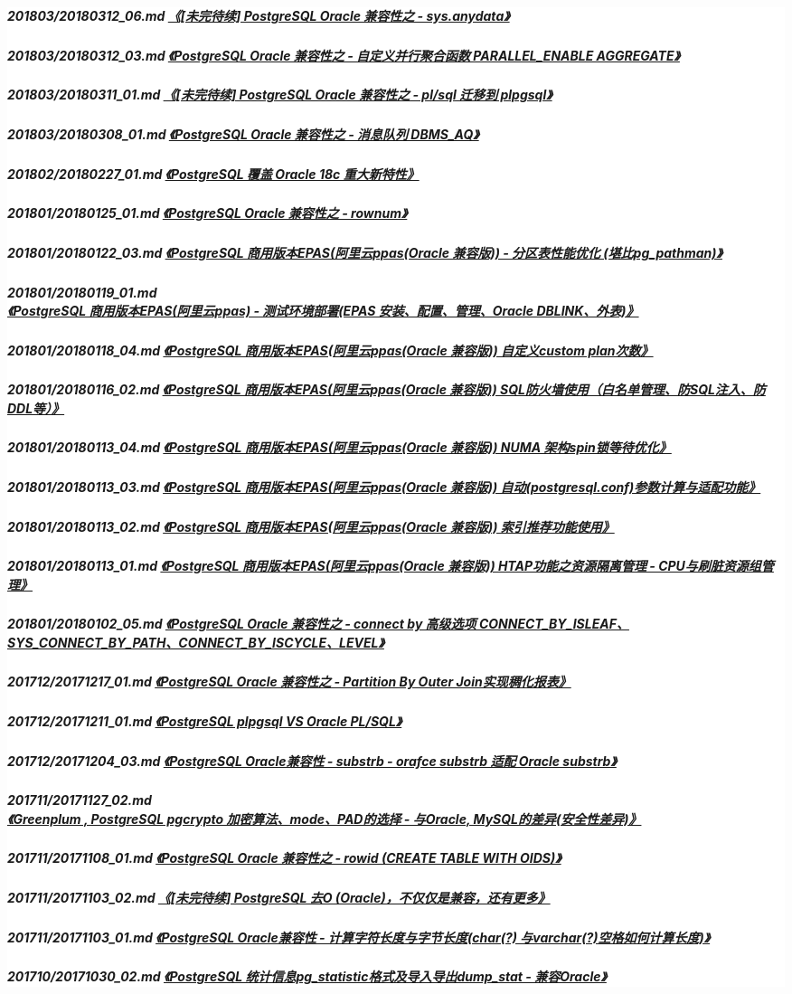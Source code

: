 ##### 201803/20180312_06.md   [《[未完待续] PostgreSQL Oracle 兼容性之 - sys.anydata》](../201803/20180312_06.md)  
##### 201803/20180312_03.md   [《PostgreSQL Oracle 兼容性之 - 自定义并行聚合函数 PARALLEL_ENABLE AGGREGATE》](../201803/20180312_03.md)  
##### 201803/20180311_01.md   [《[未完待续] PostgreSQL Oracle 兼容性之 - pl/sql 迁移到 plpgsql》](../201803/20180311_01.md)  
##### 201803/20180308_01.md   [《PostgreSQL Oracle 兼容性之 - 消息队列 DBMS_AQ》](../201803/20180308_01.md)  
##### 201802/20180227_01.md   [《PostgreSQL 覆盖 Oracle 18c 重大新特性》](../201802/20180227_01.md)  
##### 201801/20180125_01.md   [《PostgreSQL Oracle 兼容性之 - rownum》](../201801/20180125_01.md)  
##### 201801/20180122_03.md   [《PostgreSQL 商用版本EPAS(阿里云ppas(Oracle 兼容版)) - 分区表性能优化 (堪比pg_pathman)》](../201801/20180122_03.md)  
##### 201801/20180119_01.md   [《PostgreSQL 商用版本EPAS(阿里云ppas) - 测试环境部署(EPAS 安装、配置、管理、Oracle DBLINK、外表)》](../201801/20180119_01.md)  
##### 201801/20180118_04.md   [《PostgreSQL 商用版本EPAS(阿里云ppas(Oracle 兼容版)) 自定义custom plan次数》](../201801/20180118_04.md)  
##### 201801/20180116_02.md   [《PostgreSQL 商用版本EPAS(阿里云ppas(Oracle 兼容版)) SQL防火墙使用（白名单管理、防SQL注入、防DDL等）》](../201801/20180116_02.md)  
##### 201801/20180113_04.md   [《PostgreSQL 商用版本EPAS(阿里云ppas(Oracle 兼容版)) NUMA 架构spin锁等待优化》](../201801/20180113_04.md)  
##### 201801/20180113_03.md   [《PostgreSQL 商用版本EPAS(阿里云ppas(Oracle 兼容版)) 自动(postgresql.conf)参数计算与适配功能》](../201801/20180113_03.md)  
##### 201801/20180113_02.md   [《PostgreSQL 商用版本EPAS(阿里云ppas(Oracle 兼容版)) 索引推荐功能使用》](../201801/20180113_02.md)  
##### 201801/20180113_01.md   [《PostgreSQL 商用版本EPAS(阿里云ppas(Oracle 兼容版)) HTAP功能之资源隔离管理 - CPU与刷脏资源组管理》](../201801/20180113_01.md)  
##### 201801/20180102_05.md   [《PostgreSQL Oracle 兼容性之 - connect by 高级选项 CONNECT_BY_ISLEAF、SYS_CONNECT_BY_PATH、CONNECT_BY_ISCYCLE、LEVEL》](../201801/20180102_05.md)  
##### 201712/20171217_01.md   [《PostgreSQL Oracle 兼容性之 - Partition By Outer Join实现稠化报表》](../201712/20171217_01.md)  
##### 201712/20171211_01.md   [《PostgreSQL plpgsql VS Oracle PL/SQL》](../201712/20171211_01.md)  
##### 201712/20171204_03.md   [《PostgreSQL Oracle兼容性 - substrb - orafce substrb 适配 Oracle substrb》](../201712/20171204_03.md)  
##### 201711/20171127_02.md   [《Greenplum , PostgreSQL pgcrypto 加密算法、mode、PAD的选择 - 与Oracle, MySQL的差异(安全性差异)》](../201711/20171127_02.md)  
##### 201711/20171108_01.md   [《PostgreSQL Oracle 兼容性之 - rowid (CREATE TABLE WITH OIDS)》](../201711/20171108_01.md)  
##### 201711/20171103_02.md   [《[未完待续] PostgreSQL 去O (Oracle)，不仅仅是兼容，还有更多》](../201711/20171103_02.md)  
##### 201711/20171103_01.md   [《PostgreSQL Oracle兼容性 - 计算字符长度与字节长度(char(?) 与varchar(?)空格如何计算长度)》](../201711/20171103_01.md)  
##### 201710/20171030_02.md   [《PostgreSQL 统计信息pg_statistic格式及导入导出dump_stat - 兼容Oracle》](../201710/20171030_02.md)  
